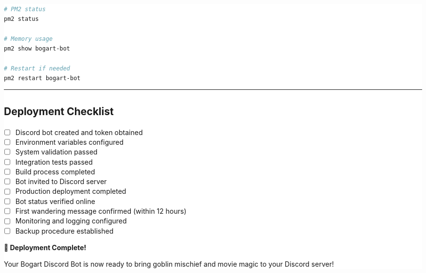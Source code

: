 ```bash
# PM2 status
pm2 status

# Memory usage
pm2 show bogart-bot

# Restart if needed
pm2 restart bogart-bot
```

---

## Deployment Checklist

- [ ] Discord bot created and token obtained
- [ ] Environment variables configured
- [ ] System validation passed
- [ ] Integration tests passed
- [ ] Build process completed
- [ ] Bot invited to Discord server
- [ ] Production deployment completed
- [ ] Bot status verified online
- [ ] First wandering message confirmed (within 12 hours)
- [ ] Monitoring and logging configured
- [ ] Backup procedure established

**🎉 Deployment Complete!**

Your Bogart Discord Bot is now ready to bring goblin mischief and movie magic to your Discord server!